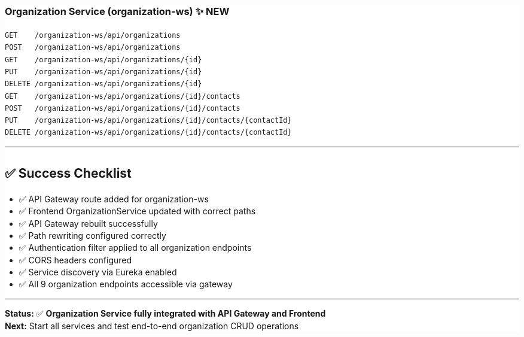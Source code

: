 ### Organization Service (organization-ws) ✨ NEW
```
GET    /organization-ws/api/organizations
POST   /organization-ws/api/organizations
GET    /organization-ws/api/organizations/{id}
PUT    /organization-ws/api/organizations/{id}
DELETE /organization-ws/api/organizations/{id}
GET    /organization-ws/api/organizations/{id}/contacts
POST   /organization-ws/api/organizations/{id}/contacts
PUT    /organization-ws/api/organizations/{id}/contacts/{contactId}
DELETE /organization-ws/api/organizations/{id}/contacts/{contactId}
```

---

## ✅ Success Checklist

- ✅ API Gateway route added for organization-ws
- ✅ Frontend OrganizationService updated with correct paths
- ✅ API Gateway rebuilt successfully
- ✅ Path rewriting configured correctly
- ✅ Authentication filter applied to all organization endpoints
- ✅ CORS headers configured
- ✅ Service discovery via Eureka enabled
- ✅ All 9 organization endpoints accessible via gateway

---

**Status:** ✅ **Organization Service fully integrated with API Gateway and Frontend**  
**Next:** Start all services and test end-to-end organization CRUD operations
